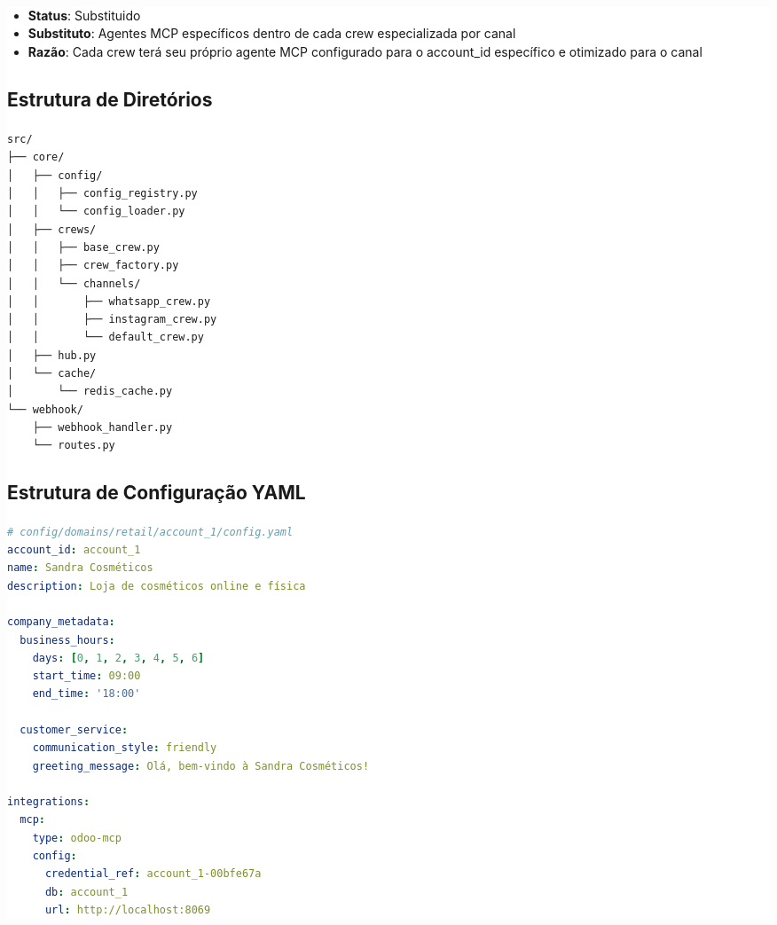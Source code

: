 - **Status**: Substituido
- **Substituto**: Agentes MCP específicos dentro de cada crew especializada por canal
- **Razão**: Cada crew terá seu próprio agente MCP configurado para o account_id específico e otimizado para o canal

## Estrutura de Diretórios

```
src/
├── core/
│   ├── config/
│   │   ├── config_registry.py
│   │   └── config_loader.py
│   ├── crews/
│   │   ├── base_crew.py
│   │   ├── crew_factory.py
│   │   └── channels/
│   │       ├── whatsapp_crew.py
│   │       ├── instagram_crew.py
│   │       └── default_crew.py
│   ├── hub.py
│   └── cache/
│       └── redis_cache.py
└── webhook/
    ├── webhook_handler.py
    └── routes.py
```

## Estrutura de Configuração YAML

```yaml
# config/domains/retail/account_1/config.yaml
account_id: account_1
name: Sandra Cosméticos
description: Loja de cosméticos online e física

company_metadata:
  business_hours:
    days: [0, 1, 2, 3, 4, 5, 6]
    start_time: 09:00
    end_time: '18:00'

  customer_service:
    communication_style: friendly
    greeting_message: Olá, bem-vindo à Sandra Cosméticos!

integrations:
  mcp:
    type: odoo-mcp
    config:
      credential_ref: account_1-00bfe67a
      db: account_1
      url: http://localhost:8069
```
